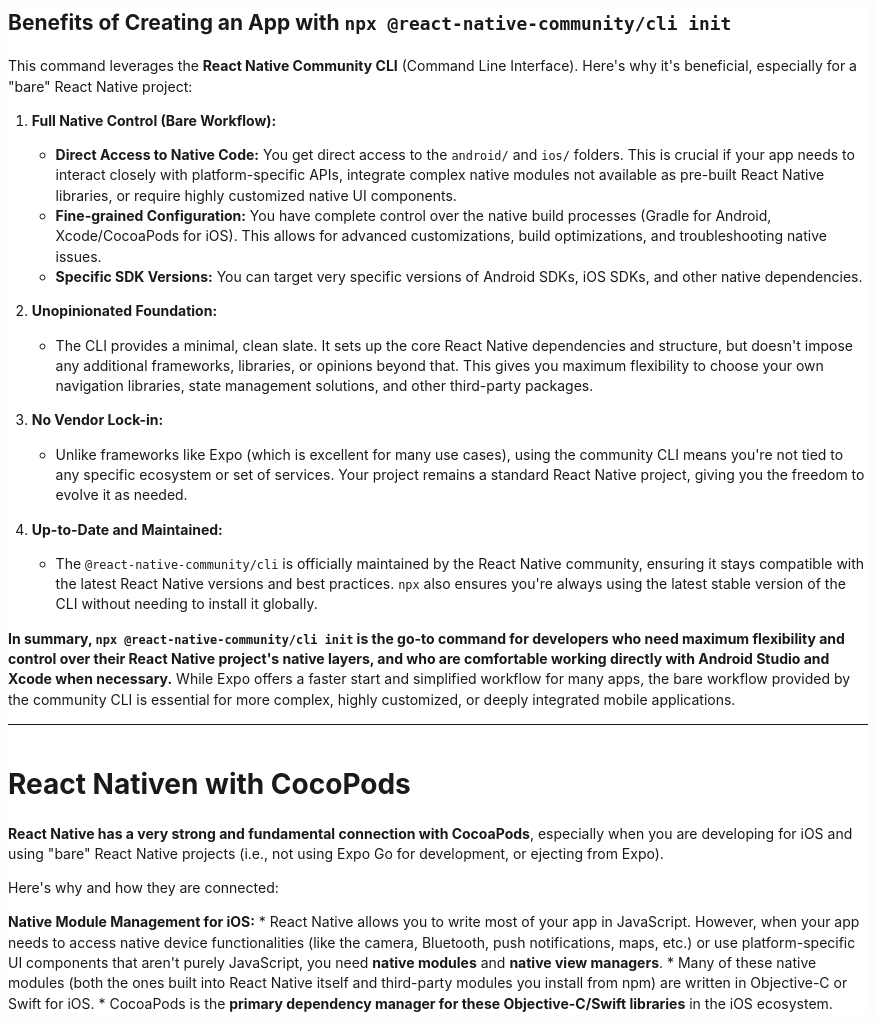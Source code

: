 ## Benefits of Creating an App with `npx @react-native-community/cli init`

This command leverages the **React Native Community CLI** (Command Line Interface). Here's why it's beneficial, especially for a "bare" React Native project:

1.  **Full Native Control (Bare Workflow):**

      * **Direct Access to Native Code:** You get direct access to the `android/` and `ios/` folders. This is crucial if your app needs to interact closely with platform-specific APIs, integrate complex native modules not available as pre-built React Native libraries, or require highly customized native UI components.
      * **Fine-grained Configuration:** You have complete control over the native build processes (Gradle for Android, Xcode/CocoaPods for iOS). This allows for advanced customizations, build optimizations, and troubleshooting native issues.
      * **Specific SDK Versions:** You can target very specific versions of Android SDKs, iOS SDKs, and other native dependencies.

2.  **Unopinionated Foundation:**

      * The CLI provides a minimal, clean slate. It sets up the core React Native dependencies and structure, but doesn't impose any additional frameworks, libraries, or opinions beyond that. This gives you maximum flexibility to choose your own navigation libraries, state management solutions, and other third-party packages.

3.  **No Vendor Lock-in:**

      * Unlike frameworks like Expo (which is excellent for many use cases), using the community CLI means you're not tied to any specific ecosystem or set of services. Your project remains a standard React Native project, giving you the freedom to evolve it as needed.

4.  **Up-to-Date and Maintained:**

      * The `@react-native-community/cli` is officially maintained by the React Native community, ensuring it stays compatible with the latest React Native versions and best practices. `npx` also ensures you're always using the latest stable version of the CLI without needing to install it globally.

**In summary, `npx @react-native-community/cli init` is the go-to command for developers who need maximum flexibility and control over their React Native project's native layers, and who are comfortable working directly with Android Studio and Xcode when necessary.** While Expo offers a faster start and simplified workflow for many apps, the bare workflow provided by the community CLI is essential for more complex, highly customized, or deeply integrated mobile applications.

-------

# React Nativen with CocoPods

**React Native has a very strong and fundamental connection with CocoaPods**, especially when you are developing for iOS and using "bare" React Native projects (i.e., not using Expo Go for development, or ejecting from Expo).

Here's why and how they are connected:

 **Native Module Management for iOS:**
    * React Native allows you to write most of your app in JavaScript. However, when your app needs to access native device functionalities (like the camera, Bluetooth, push notifications, maps, etc.) or use platform-specific UI components that aren't purely JavaScript, you need **native modules** and **native view managers**.
    * Many of these native modules (both the ones built into React Native itself and third-party modules you install from npm) are written in Objective-C or Swift for iOS.
    * CocoaPods is the **primary dependency manager for these Objective-C/Swift libraries** in the iOS ecosystem.
